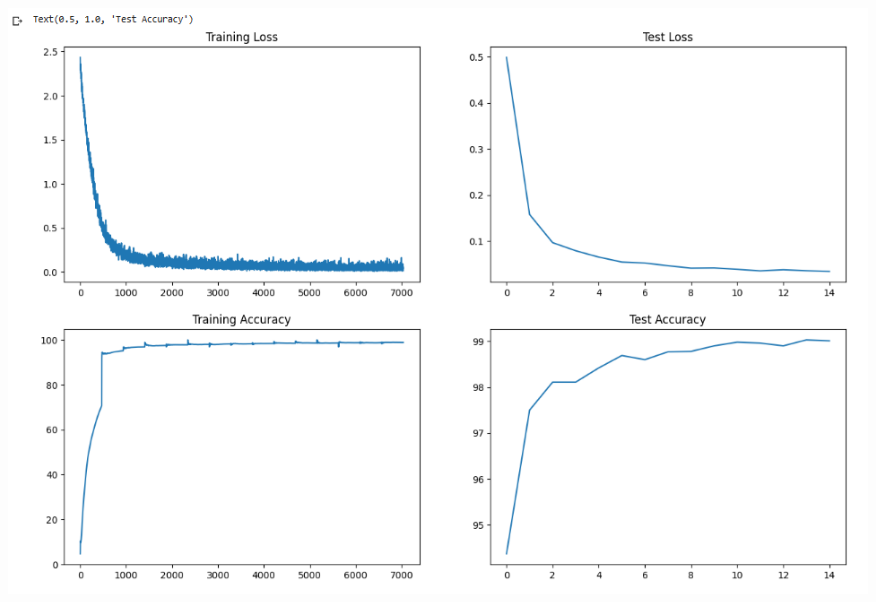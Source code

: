 ![alt text](https://github.com/RajidiSahithi/SahithiR_ERA_Session7/blob/main/Images7/model3_graph.png)


